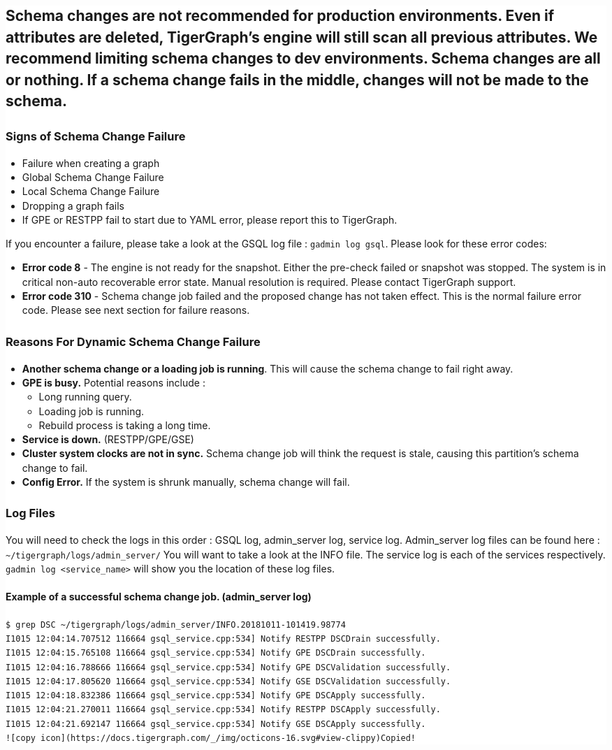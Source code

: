 
Schema changes are not recommended for production environments. Even if attributes are deleted, TigerGraph’s engine will still scan all previous attributes. We recommend limiting schema changes to dev environments. Schema changes are all or nothing. If a schema change fails in the middle, changes will not be made to the schema.  
---  
### [](https://docs.tigergraph.com/tigergraph-server/3.11/troubleshooting/troubleshooting-guide#_signs_of_schema_change_failure)Signs of Schema Change Failure
  * Failure when creating a graph
  * Global Schema Change Failure
  * Local Schema Change Failure
  * Dropping a graph fails
  * If GPE or RESTPP fail to start due to YAML error, please report this to TigerGraph.


If you encounter a failure, please take a look at the GSQL log file : `gadmin log gsql`. Please look for these error codes:
  * **Error code 8** - The engine is not ready for the snapshot. Either the pre-check failed or snapshot was stopped. The system is in critical non-auto recoverable error state. Manual resolution is required. Please contact TigerGraph support.
  * **Error code 310** - Schema change job failed and the proposed change has not taken effect. This is the normal failure error code. Please see next section for failure reasons.


### [](https://docs.tigergraph.com/tigergraph-server/3.11/troubleshooting/troubleshooting-guide#_reasons_for_dynamic_schema_change_failure)Reasons For Dynamic Schema Change Failure
  * **Another schema change or a loading job is running**. This will cause the schema change to fail right away.
  * **GPE is busy.** Potential reasons include :
    * Long running query.
    * Loading job is running.
    * Rebuild process is taking a long time.
  * **Service is down.** (RESTPP/GPE/GSE)
  * **Cluster system clocks are not in sync.** Schema change job will think the request is stale, causing this partition’s schema change to fail.
  * **Config Error.** If the system is shrunk manually, schema change will fail.


### [](https://docs.tigergraph.com/tigergraph-server/3.11/troubleshooting/troubleshooting-guide#_log_files)Log Files
You will need to check the logs in this order : GSQL log, admin_server log, service log. Admin_server log files can be found here : `~/tigergraph/logs/admin_server/` You will want to take a look at the INFO file. The service log is each of the services respectively. `gadmin log <service_name>` will show you the location of these log files.
#### [](https://docs.tigergraph.com/tigergraph-server/3.11/troubleshooting/troubleshooting-guide#_example_of_a_successful_schema_change_job_admin_server_log)Example of a successful schema change job. (admin_server log)
```
$ grep DSC ~/tigergraph/logs/admin_server/INFO.20181011-101419.98774
I1015 12:04:14.707512 116664 gsql_service.cpp:534] Notify RESTPP DSCDrain successfully.
I1015 12:04:15.765108 116664 gsql_service.cpp:534] Notify GPE DSCDrain successfully.
I1015 12:04:16.788666 116664 gsql_service.cpp:534] Notify GPE DSCValidation successfully.
I1015 12:04:17.805620 116664 gsql_service.cpp:534] Notify GSE DSCValidation successfully.
I1015 12:04:18.832386 116664 gsql_service.cpp:534] Notify GPE DSCApply successfully.
I1015 12:04:21.270011 116664 gsql_service.cpp:534] Notify RESTPP DSCApply successfully.
I1015 12:04:21.692147 116664 gsql_service.cpp:534] Notify GSE DSCApply successfully.
![copy icon](https://docs.tigergraph.com/_/img/octicons-16.svg#view-clippy)Copied!

```
